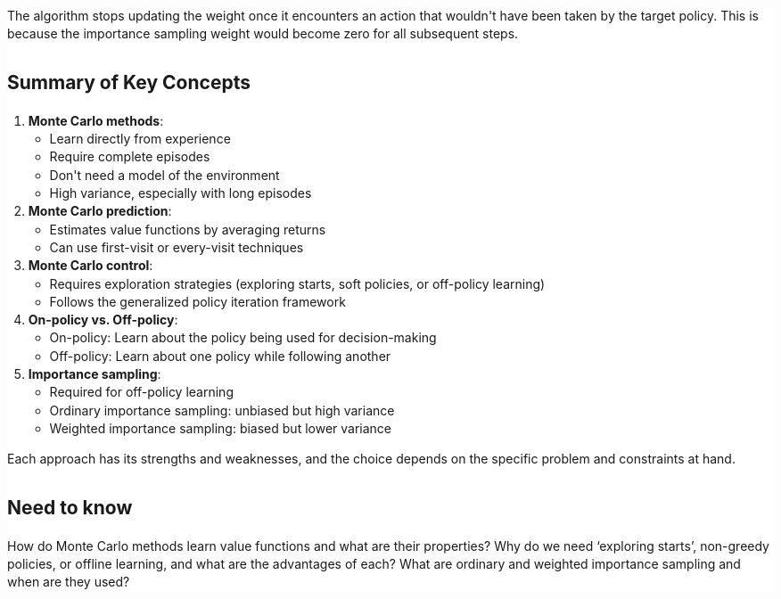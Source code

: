 The algorithm stops updating the weight once it encounters an action that wouldn't have been taken by the target policy. This is because the importance sampling weight would become zero for all subsequent steps.

## Summary of Key Concepts
1. **Monte Carlo methods**:
    - Learn directly from experience
    - Require complete episodes
    - Don't need a model of the environment
    - High variance, especially with long episodes
2. **Monte Carlo prediction**:
    - Estimates value functions by averaging returns
    - Can use first-visit or every-visit techniques
3. **Monte Carlo control**:
    - Requires exploration strategies (exploring starts, soft policies, or off-policy learning)
    - Follows the generalized policy iteration framework
4. **On-policy vs. Off-policy**:
    - On-policy: Learn about the policy being used for decision-making
    - Off-policy: Learn about one policy while following another
5. **Importance sampling**:
    - Required for off-policy learning
    - Ordinary importance sampling: unbiased but high variance
    - Weighted importance sampling: biased but lower variance

Each approach has its strengths and weaknesses, and the choice depends on the specific problem and constraints at hand.

## Need to know
How do Monte Carlo methods learn value functions and what
are their properties?
Why do we need ‘exploring starts’, non-greedy policies, or
offline learning, and what are the advantages of each?
What are ordinary and weighted importance sampling and
when are they used?